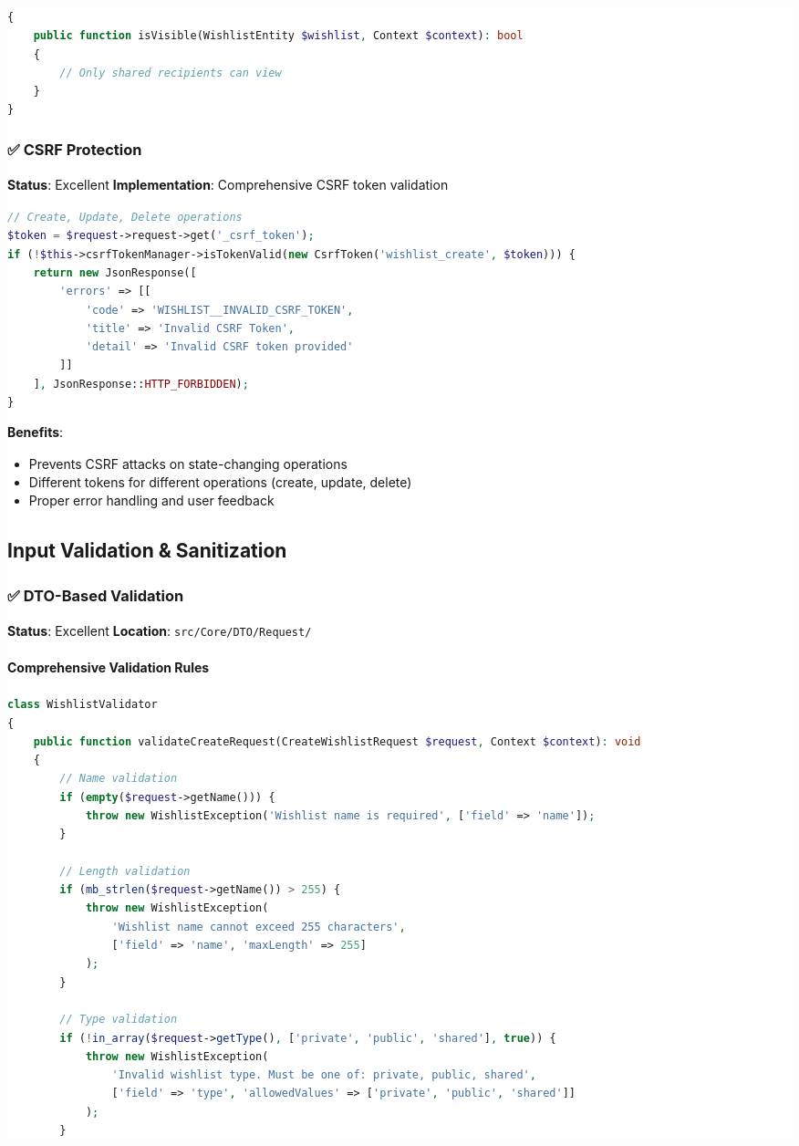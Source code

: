 ```php
{
    public function isVisible(WishlistEntity $wishlist, Context $context): bool
    {
        // Only shared recipients can view
    }
}
```

### ✅ CSRF Protection
**Status**: Excellent
**Implementation**: Comprehensive CSRF token validation

```php
// Create, Update, Delete operations
$token = $request->request->get('_csrf_token');
if (!$this->csrfTokenManager->isTokenValid(new CsrfToken('wishlist_create', $token))) {
    return new JsonResponse([
        'errors' => [[
            'code' => 'WISHLIST__INVALID_CSRF_TOKEN',
            'title' => 'Invalid CSRF Token',
            'detail' => 'Invalid CSRF token provided'
        ]]
    ], JsonResponse::HTTP_FORBIDDEN);
}
```

**Benefits**:
- Prevents CSRF attacks on state-changing operations
- Different tokens for different operations (create, update, delete)
- Proper error handling and user feedback

## Input Validation & Sanitization

### ✅ DTO-Based Validation
**Status**: Excellent
**Location**: `src/Core/DTO/Request/`

#### Comprehensive Validation Rules
```php
class WishlistValidator
{
    public function validateCreateRequest(CreateWishlistRequest $request, Context $context): void
    {
        // Name validation
        if (empty($request->getName())) {
            throw new WishlistException('Wishlist name is required', ['field' => 'name']);
        }
        
        // Length validation
        if (mb_strlen($request->getName()) > 255) {
            throw new WishlistException(
                'Wishlist name cannot exceed 255 characters',
                ['field' => 'name', 'maxLength' => 255]
            );
        }
        
        // Type validation
        if (!in_array($request->getType(), ['private', 'public', 'shared'], true)) {
            throw new WishlistException(
                'Invalid wishlist type. Must be one of: private, public, shared',
                ['field' => 'type', 'allowedValues' => ['private', 'public', 'shared']]
            );
        }
```